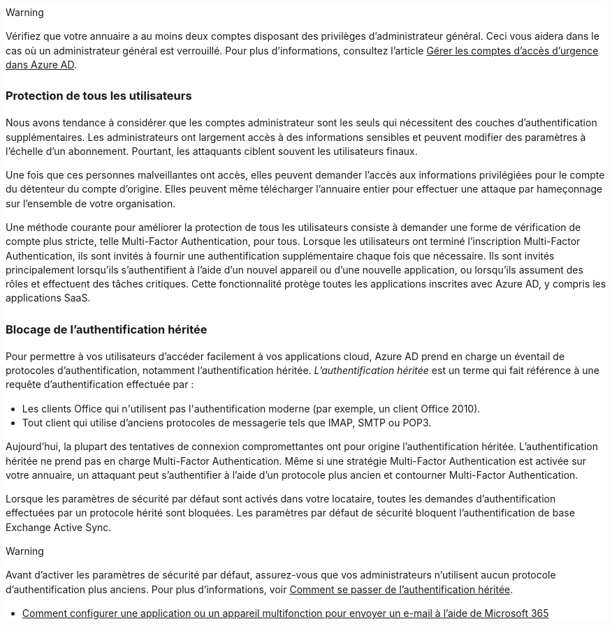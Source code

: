 > [!WARNING]
> Vérifiez que votre annuaire a au moins deux comptes disposant des privilèges d’administrateur général. Ceci vous aidera dans le cas où un administrateur général est verrouillé. Pour plus d’informations, consultez l’article [Gérer les comptes d’accès d’urgence dans Azure AD](../roles/security-emergency-access.md).

### <a name="protecting-all-users"></a>Protection de tous les utilisateurs

Nous avons tendance à considérer que les comptes administrateur sont les seuls qui nécessitent des couches d’authentification supplémentaires. Les administrateurs ont largement accès à des informations sensibles et peuvent modifier des paramètres à l’échelle d’un abonnement. Pourtant, les attaquants ciblent souvent les utilisateurs finaux. 

Une fois que ces personnes malveillantes ont accès, elles peuvent demander l’accès aux informations privilégiées pour le compte du détenteur du compte d’origine. Elles peuvent même télécharger l’annuaire entier pour effectuer une attaque par hameçonnage sur l’ensemble de votre organisation. 

Une méthode courante pour améliorer la protection de tous les utilisateurs consiste à demander une forme de vérification de compte plus stricte, telle Multi-Factor Authentication, pour tous. Lorsque les utilisateurs ont terminé l’inscription Multi-Factor Authentication, ils sont invités à fournir une authentification supplémentaire chaque fois que nécessaire. Ils sont invités principalement lorsqu’ils s’authentifient à l’aide d’un nouvel appareil ou d’une nouvelle application, ou lorsqu’ils assument des rôles et effectuent des tâches critiques. Cette fonctionnalité protège toutes les applications inscrites avec Azure AD, y compris les applications SaaS.

### <a name="blocking-legacy-authentication"></a>Blocage de l’authentification héritée

Pour permettre à vos utilisateurs d’accéder facilement à vos applications cloud, Azure AD prend en charge un éventail de protocoles d’authentification, notamment l’authentification héritée. *L’authentification héritée* est un terme qui fait référence à une requête d’authentification effectuée par :

- Les clients Office qui n'utilisent pas l'authentification moderne (par exemple, un client Office 2010).
- Tout client qui utilise d’anciens protocoles de messagerie tels que IMAP, SMTP ou POP3.

Aujourd’hui, la plupart des tentatives de connexion compromettantes ont pour origine l’authentification héritée. L’authentification héritée ne prend pas en charge Multi-Factor Authentication. Même si une stratégie Multi-Factor Authentication est activée sur votre annuaire, un attaquant peut s’authentifier à l’aide d’un protocole plus ancien et contourner Multi-Factor Authentication. 

Lorsque les paramètres de sécurité par défaut sont activés dans votre locataire, toutes les demandes d’authentification effectuées par un protocole hérité sont bloquées. Les paramètres par défaut de sécurité bloquent l’authentification de base Exchange Active Sync.

> [!WARNING]
> Avant d’activer les paramètres de sécurité par défaut, assurez-vous que vos administrateurs n’utilisent aucun protocole d’authentification plus anciens. Pour plus d’informations, voir [Comment se passer de l’authentification héritée](concept-fundamentals-block-legacy-authentication.md).

- [Comment configurer une application ou un appareil multifonction pour envoyer un e-mail à l’aide de Microsoft 365](/exchange/mail-flow-best-practices/how-to-set-up-a-multifunction-device-or-application-to-send-email-using-microsoft-365-or-office-365)
